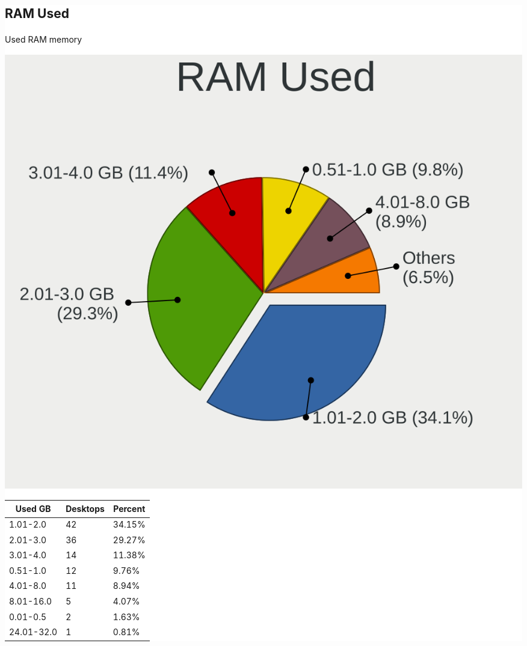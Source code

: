 RAM Used
--------

Used RAM memory

![RAM Used](./images/pie_chart/node_ram_used.svg)


| Used GB    | Desktops | Percent |
|------------|----------|---------|
| 1.01-2.0   | 42       | 34.15%  |
| 2.01-3.0   | 36       | 29.27%  |
| 3.01-4.0   | 14       | 11.38%  |
| 0.51-1.0   | 12       | 9.76%   |
| 4.01-8.0   | 11       | 8.94%   |
| 8.01-16.0  | 5        | 4.07%   |
| 0.01-0.5   | 2        | 1.63%   |
| 24.01-32.0 | 1        | 0.81%   |
